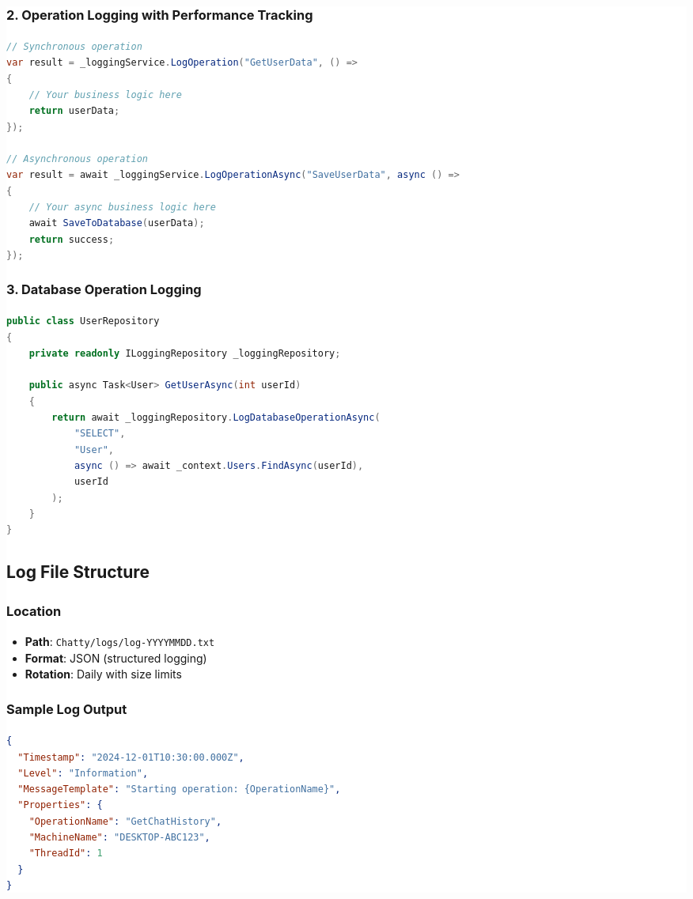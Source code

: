 ### 2. Operation Logging with Performance Tracking

```csharp
// Synchronous operation
var result = _loggingService.LogOperation("GetUserData", () =>
{
    // Your business logic here
    return userData;
});

// Asynchronous operation
var result = await _loggingService.LogOperationAsync("SaveUserData", async () =>
{
    // Your async business logic here
    await SaveToDatabase(userData);
    return success;
});
```

### 3. Database Operation Logging

```csharp
public class UserRepository
{
    private readonly ILoggingRepository _loggingRepository;

    public async Task<User> GetUserAsync(int userId)
    {
        return await _loggingRepository.LogDatabaseOperationAsync(
            "SELECT", 
            "User", 
            async () => await _context.Users.FindAsync(userId),
            userId
        );
    }
}
```

## Log File Structure

### Location
- **Path**: `Chatty/logs/log-YYYYMMDD.txt`
- **Format**: JSON (structured logging)
- **Rotation**: Daily with size limits

### Sample Log Output
```json
{
  "Timestamp": "2024-12-01T10:30:00.000Z",
  "Level": "Information",
  "MessageTemplate": "Starting operation: {OperationName}",
  "Properties": {
    "OperationName": "GetChatHistory",
    "MachineName": "DESKTOP-ABC123",
    "ThreadId": 1
  }
}
```
